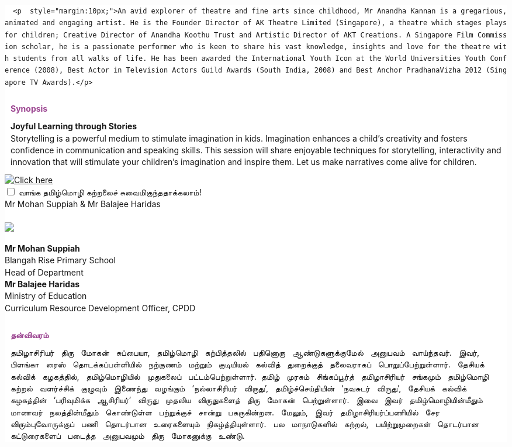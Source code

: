       <p  style="margin:10px;">An avid explorer of theatre and fine arts since childhood, Mr Anandha Kannan is a gregarious, animated and engaging artist. He is the Founder Director of AK Theatre Limited (Singapore), a theatre which stages plays for children; Creative Director of Anandha Koothu Trust and Artistic Director of AKT Creations. A Singapore Film Commission scholar, he is a passionate performer who is keen to share his vast knowledge, insights and love for the theatre with students from all walks of life. He has been awarded the International Youth Icon at the World Universities Youth Conference (2008), Best Actor in Television Actors Guild Awards (South India, 2008) and Best Anchor PradhanaVizha 2012 (Singapore TV Awards).</p>
  <h4 style="padding-top:12px;margin:10px;color:#9b4490;">Synopsis</h4>  
       <p  style="margin:10px;"><strong>Joyful Learning through Stories</strong><br/>
        Storytelling is a powerful medium to stimulate imagination in kids. Imagination enhances a child’s creativity and fosters confidence in communication and speaking skills. This session will share enjoyable techniques for storytelling, interactivity and innovation that will stimulate your children’s imagination and inspire them. Let us make narratives come alive for children.
</p>
</div></div>
</td>
<td style="border:0 none;padding: 0;" class="btnImg">
  <a href="/test/TL-video-Rani/"><div ><img alt="Click here" src="/images/MTLS_arrows_V1(19AUG2020)-02.png"></div></a>
</td>
 </tr>
 <tr>
<td style="border:0 none;padding: 0; margin:0;">
<div class="atab">
      <input id="tab-3" type="checkbox" name="tab">
      <label for="tab-3" class="lbTM">வாங்க தமிழ்மொழி கற்றலைச் சுவைமிகுந்ததாக்கலாம்!  
<br/>Mr Mohan Suppiah & Mr Balajee Haridas</label>
      <div class="tab-content">      
       <br/>
  <div class="row">
 <div class="column">
<img src="images/TL-Mr-Mohan-Suppiah-and-Mr-Balajee-Harridas.png" style="width:100%">
   </div>
   <p><strong>Mr Mohan Suppiah </strong><br/>
    Blangah Rise Primary School <br/>
    Head of Department<br/>
    <strong>Mr Balajee Haridas </strong><br/>
    Ministry of Education <br/>
    Curriculum Resource Development Officer, CPDD
   </p>

   </div>
       <h4 style="padding-top:12px;margin:10px;color:#9b4490;">தன்விவரம்</h4>
       <p  style="margin:10px;">தமிழாசிரியர் &nbsp; திரு &nbsp; மோகன் &nbsp; சுப்பையா, &nbsp; தமிழ்மொழி &nbsp; கற்பித்தலில் &nbsp; பதினொரு &nbsp; ஆண்டுகளுக்குமேல் &nbsp; அனுபவம் &nbsp; வாய்ந்தவர். &nbsp; இவர், &nbsp; பிளங்கா &nbsp; ரைஸ் &nbsp; தொடக்கப்பள்ளியில் &nbsp; நற்குணம் &nbsp; மற்றும் &nbsp; குடியியல் &nbsp; கல்வித் &nbsp; துறைக்குத் &nbsp; தலைவராகப் &nbsp; பொறுப்பேற்றுள்ளார். &nbsp; தேசியக் &nbsp; கல்விக் &nbsp; கழகத்தில், &nbsp; தமிழ்மொழியில் &nbsp; முதுகலைப் &nbsp; பட்டம்பெற்றுள்ளார். &nbsp;தமிழ் &nbsp; முரசும் &nbsp; சிங்கப்பூர்த் &nbsp; தமிழாசிரியர் &nbsp; சங்கமும் &nbsp; தமிழ்மொழி &nbsp; கற்றல் &nbsp; வளர்ச்சிக் &nbsp; குழுவும் &nbsp; இணைந்து &nbsp; வழங்கும் &nbsp; ‘நல்லாசிரியர் &nbsp; விருது’, &nbsp; தமிழ்ச்செய்தியின் &nbsp; ‘நவசுடர் &nbsp; விருது’, &nbsp; தேசியக் &nbsp; கல்விக் &nbsp; கழகத்தின் &nbsp; ‘பரிவுமிக்க &nbsp; ஆசிரியர்’ &nbsp; விருது &nbsp; முதலிய &nbsp; விருதுகளைத் &nbsp; திரு &nbsp; மோகன் &nbsp; பெற்றுள்ளார். &nbsp; இவை &nbsp; இவர்  &nbsp; தமிழ்மொழியின்மீதும் &nbsp; மாணவர் &nbsp; நலத்தின்மீதும் &nbsp; கொண்டுள்ள &nbsp; பற்றுக்குச் &nbsp; சான்று &nbsp; பகருகின்றன. &nbsp; மேலும், &nbsp; இவர் &nbsp; தமிழாசிரியர்ப்பணியில் &nbsp; சேர &nbsp; விரும்புவோருக்குப்  &nbsp; பணி &nbsp; தொடர்பான &nbsp; உரைகளையும்  &nbsp; நிகழ்த்தியுள்ளார். &nbsp; பல &nbsp; மாநாடுகளில் &nbsp; கற்றல், &nbsp; பயிற்றுமுறைகள் &nbsp; தொடர்பான &nbsp; கட்டுரைகளைப் &nbsp; படைத்த &nbsp; அனுபவமும் &nbsp; திரு &nbsp; மோகனுக்கு &nbsp; உண்டு. </p>